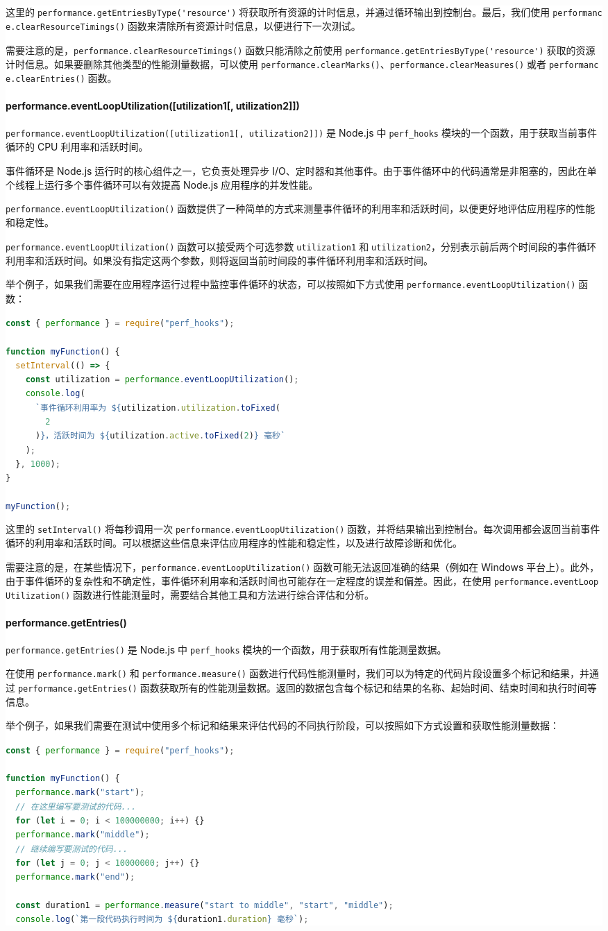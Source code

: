 这里的 `performance.getEntriesByType('resource')` 将获取所有资源的计时信息，并通过循环输出到控制台。最后，我们使用 `performance.clearResourceTimings()` 函数来清除所有资源计时信息，以便进行下一次测试。

需要注意的是，`performance.clearResourceTimings()` 函数只能清除之前使用 `performance.getEntriesByType('resource')` 获取的资源计时信息。如果要删除其他类型的性能测量数据，可以使用 `performance.clearMarks()`、`performance.clearMeasures()` 或者 `performance.clearEntries()` 函数。

#### performance.eventLoopUtilization([utilization1[, utilization2]])

`performance.eventLoopUtilization([utilization1[, utilization2]])` 是 Node.js 中 `perf_hooks` 模块的一个函数，用于获取当前事件循环的 CPU 利用率和活跃时间。

事件循环是 Node.js 运行时的核心组件之一，它负责处理异步 I/O、定时器和其他事件。由于事件循环中的代码通常是非阻塞的，因此在单个线程上运行多个事件循环可以有效提高 Node.js 应用程序的并发性能。

`performance.eventLoopUtilization()` 函数提供了一种简单的方式来测量事件循环的利用率和活跃时间，以便更好地评估应用程序的性能和稳定性。

`performance.eventLoopUtilization()` 函数可以接受两个可选参数 `utilization1` 和 `utilization2`，分别表示前后两个时间段的事件循环利用率和活跃时间。如果没有指定这两个参数，则将返回当前时间段的事件循环利用率和活跃时间。

举个例子，如果我们需要在应用程序运行过程中监控事件循环的状态，可以按照如下方式使用 `performance.eventLoopUtilization()` 函数：

```javascript
const { performance } = require("perf_hooks");

function myFunction() {
  setInterval(() => {
    const utilization = performance.eventLoopUtilization();
    console.log(
      `事件循环利用率为 ${utilization.utilization.toFixed(
        2
      )}，活跃时间为 ${utilization.active.toFixed(2)} 毫秒`
    );
  }, 1000);
}

myFunction();
```

这里的 `setInterval()` 将每秒调用一次 `performance.eventLoopUtilization()` 函数，并将结果输出到控制台。每次调用都会返回当前事件循环的利用率和活跃时间。可以根据这些信息来评估应用程序的性能和稳定性，以及进行故障诊断和优化。

需要注意的是，在某些情况下，`performance.eventLoopUtilization()` 函数可能无法返回准确的结果（例如在 Windows 平台上）。此外，由于事件循环的复杂性和不确定性，事件循环利用率和活跃时间也可能存在一定程度的误差和偏差。因此，在使用 `performance.eventLoopUtilization()` 函数进行性能测量时，需要结合其他工具和方法进行综合评估和分析。

#### performance.getEntries()

`performance.getEntries()` 是 Node.js 中 `perf_hooks` 模块的一个函数，用于获取所有性能测量数据。

在使用 `performance.mark()` 和 `performance.measure()` 函数进行代码性能测量时，我们可以为特定的代码片段设置多个标记和结果，并通过 `performance.getEntries()` 函数获取所有的性能测量数据。返回的数据包含每个标记和结果的名称、起始时间、结束时间和执行时间等信息。

举个例子，如果我们需要在测试中使用多个标记和结果来评估代码的不同执行阶段，可以按照如下方式设置和获取性能测量数据：

```javascript
const { performance } = require("perf_hooks");

function myFunction() {
  performance.mark("start");
  // 在这里编写要测试的代码...
  for (let i = 0; i < 100000000; i++) {}
  performance.mark("middle");
  // 继续编写要测试的代码...
  for (let j = 0; j < 10000000; j++) {}
  performance.mark("end");

  const duration1 = performance.measure("start to middle", "start", "middle");
  console.log(`第一段代码执行时间为 ${duration1.duration} 毫秒`);
```